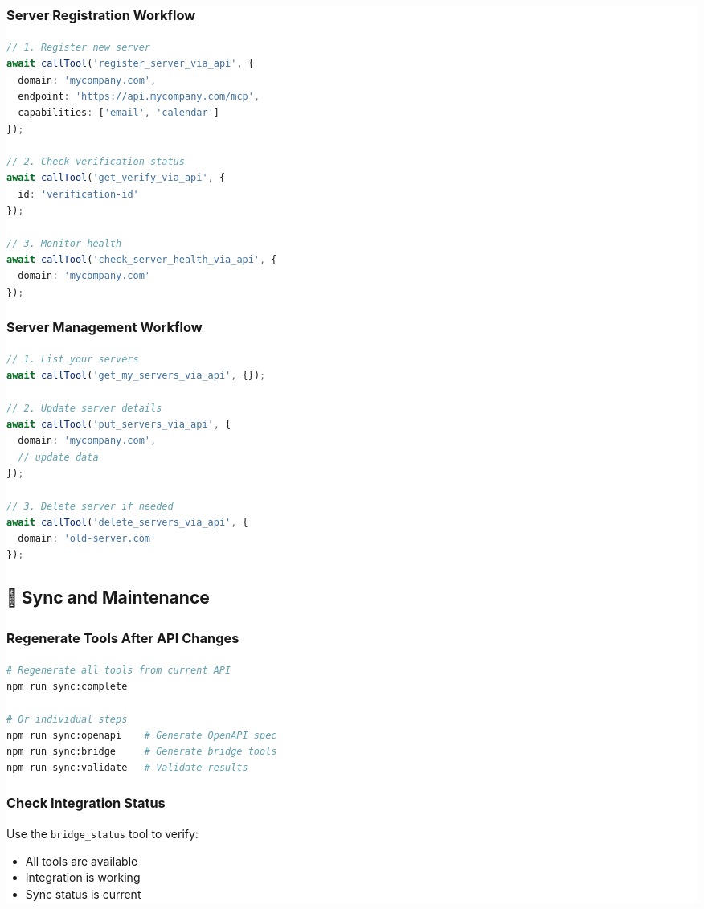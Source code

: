 ### **Server Registration Workflow**
```typescript
// 1. Register new server
await callTool('register_server_via_api', {
  domain: 'mycompany.com',
  endpoint: 'https://api.mycompany.com/mcp',
  capabilities: ['email', 'calendar']
});

// 2. Check verification status
await callTool('get_verify_via_api', {
  id: 'verification-id'
});

// 3. Monitor health
await callTool('check_server_health_via_api', {
  domain: 'mycompany.com'
});
```

### **Server Management Workflow**
```typescript
// 1. List your servers
await callTool('get_my_servers_via_api', {});

// 2. Update server details
await callTool('put_servers_via_api', {
  domain: 'mycompany.com',
  // update data
});

// 3. Delete server if needed
await callTool('delete_servers_via_api', {
  domain: 'old-server.com'
});
```

## 🔄 Sync and Maintenance

### **Regenerate Tools After API Changes**
```bash
# Regenerate all tools from current API
npm run sync:complete

# Or individual steps
npm run sync:openapi    # Generate OpenAPI spec
npm run sync:bridge     # Generate bridge tools
npm run sync:validate   # Validate results
```

### **Check Integration Status**
Use the `bridge_status` tool to verify:
- All tools are available
- Integration is working
- Sync status is current
